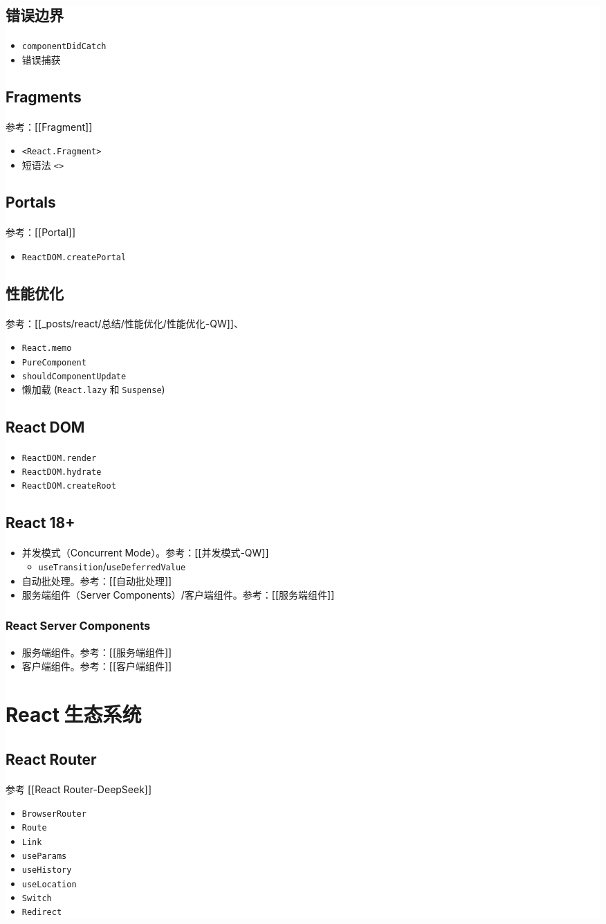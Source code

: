 
## **错误边界**

- `componentDidCatch`
- 错误捕获

## **Fragments**
参考：[[Fragment]]
- `<React.Fragment>`
- 短语法 `<>`

## **Portals**
参考：[[Portal]]
- `ReactDOM.createPortal`

## 性能优化
参考：[[_posts/react/总结/性能优化/性能优化-QW]]、
- `React.memo`
- `PureComponent`
- `shouldComponentUpdate`
- 懒加载 (`React.lazy` 和 `Suspense`)

## React DOM

- `ReactDOM.render`
- `ReactDOM.hydrate`
- `ReactDOM.createRoot`

## React 18+

- 并发模式（Concurrent Mode）。参考：[[并发模式-QW]]
	- `useTransition`/`useDeferredValue`
- 自动批处理。参考：[[自动批处理]]
- 服务端组件（Server Components）/客户端组件。参考：[[服务端组件]]

### React Server Components

- 服务端组件。参考：[[服务端组件]]
- 客户端组件。参考：[[客户端组件]]

# React 生态系统

## React Router
参考 [[React Router-DeepSeek]]

   - `BrowserRouter`
   - `Route`
   - `Link`
   - `useParams`
   - `useHistory`
   - `useLocation`
   - `Switch`
   - `Redirect`

